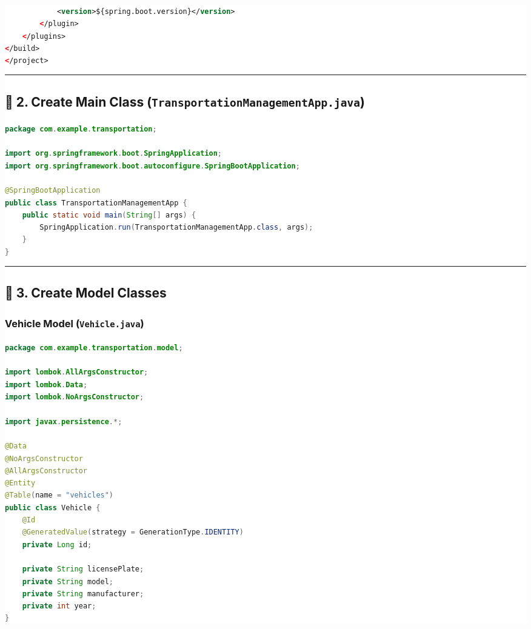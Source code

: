 ```xml
            <version>${spring.boot.version}</version>
        </plugin>
    </plugins>
</build>
</project>
```

---

## **📌 2. Create Main Class (`TransportationManagementApp.java`)**
```java
package com.example.transportation;

import org.springframework.boot.SpringApplication;
import org.springframework.boot.autoconfigure.SpringBootApplication;

@SpringBootApplication
public class TransportationManagementApp {
    public static void main(String[] args) {
        SpringApplication.run(TransportationManagementApp.class, args);
    }
}
```

---

## **📌 3. Create Model Classes**
### **Vehicle Model (`Vehicle.java`)**
```java
package com.example.transportation.model;

import lombok.AllArgsConstructor;
import lombok.Data;
import lombok.NoArgsConstructor;

import javax.persistence.*;

@Data
@NoArgsConstructor
@AllArgsConstructor
@Entity
@Table(name = "vehicles")
public class Vehicle {
    @Id
    @GeneratedValue(strategy = GenerationType.IDENTITY)
    private Long id;
    
    private String licensePlate;
    private String model;
    private String manufacturer;
    private int year;
}
```
